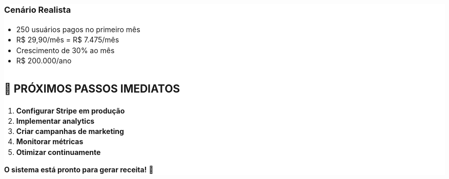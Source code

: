 ### **Cenário Realista**
- 250 usuários pagos no primeiro mês
- R$ 29,90/mês = R$ 7.475/mês
- Crescimento de 30% ao mês
- R$ 200.000/ano

## 🎉 **PRÓXIMOS PASSOS IMEDIATOS**

1. **Configurar Stripe em produção**
2. **Implementar analytics**
3. **Criar campanhas de marketing**
4. **Monitorar métricas**
5. **Otimizar continuamente**

**O sistema está pronto para gerar receita!** 🚀 